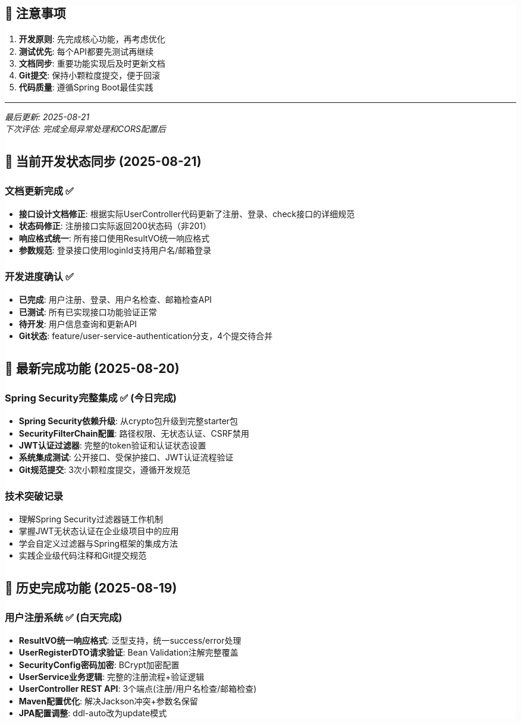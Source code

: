## 🎯 注意事项

1. **开发原则**: 先完成核心功能，再考虑优化
2. **测试优先**: 每个API都要先测试再继续
3. **文档同步**: 重要功能实现后及时更新文档
4. **Git提交**: 保持小颗粒度提交，便于回滚
5. **代码质量**: 遵循Spring Boot最佳实践

---

*最后更新: 2025-08-21*  
*下次评估: 完成全局异常处理和CORS配置后*

## 📝 当前开发状态同步 (2025-08-21)

### 文档更新完成 ✅
- **接口设计文档修正**: 根据实际UserController代码更新了注册、登录、check接口的详细规范
- **状态码修正**: 注册接口实际返回200状态码（非201）
- **响应格式统一**: 所有接口使用ResultVO统一响应格式
- **参数规范**: 登录接口使用loginId支持用户名/邮箱登录

### 开发进度确认 ✅  
- **已完成**: 用户注册、登录、用户名检查、邮箱检查API
- **已测试**: 所有已实现接口功能验证正常
- **待开发**: 用户信息查询和更新API
- **Git状态**: feature/user-service-authentication分支，4个提交待合并

## 🎉 最新完成功能 (2025-08-20)

### Spring Security完整集成 ✅ (今日完成)
- **Spring Security依赖升级**: 从crypto包升级到完整starter包
- **SecurityFilterChain配置**: 路径权限、无状态认证、CSRF禁用
- **JWT认证过滤器**: 完整的token验证和认证状态设置
- **系统集成测试**: 公开接口、受保护接口、JWT认证流程验证
- **Git规范提交**: 3次小颗粒度提交，遵循开发规范

### 技术突破记录
- 理解Spring Security过滤器链工作机制
- 掌握JWT无状态认证在企业级项目中的应用
- 学会自定义过滤器与Spring框架的集成方法
- 实践企业级代码注释和Git提交规范

## 🎉 历史完成功能 (2025-08-19)

### 用户注册系统 ✅ (白天完成)
- **ResultVO统一响应格式**: 泛型支持，统一success/error处理
- **UserRegisterDTO请求验证**: Bean Validation注解完整覆盖  
- **SecurityConfig密码加密**: BCrypt加密配置
- **UserService业务逻辑**: 完整的注册流程+验证逻辑
- **UserController REST API**: 3个端点(注册/用户名检查/邮箱检查)
- **Maven配置优化**: 解决Jackson冲突+参数名保留
- **JPA配置调整**: ddl-auto改为update模式
